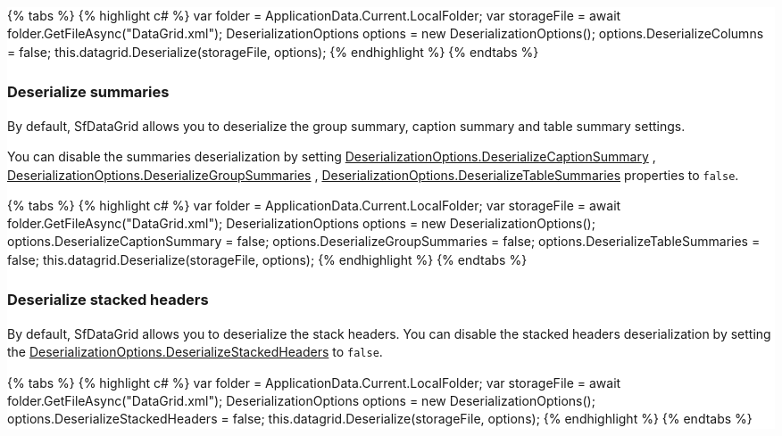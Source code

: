 {% tabs %}
{% highlight c# %}
var folder = ApplicationData.Current.LocalFolder;
var storageFile = await folder.GetFileAsync("DataGrid.xml");
DeserializationOptions options = new DeserializationOptions();
options.DeserializeColumns = false;
this.datagrid.Deserialize(storageFile, options);
{% endhighlight %}
{% endtabs %}

### Deserialize summaries
 
By default, SfDataGrid allows you to deserialize the group summary, caption summary and table summary settings. 

You can disable the summaries deserialization by setting [DeserializationOptions.DeserializeCaptionSummary](https://help.syncfusion.com/cr/winui/Syncfusion.UI.Xaml.DataGrid.Serialization.DeserializationOptions.html#Syncfusion_UI_Xaml_DataGrid_Serialization_DeserializationOptions_DeserializeCaptionSummary) , [DeserializationOptions.DeserializeGroupSummaries](https://help.syncfusion.com/cr/winui/Syncfusion.UI.Xaml.DataGrid.Serialization.DeserializationOptions.html#Syncfusion_UI_Xaml_DataGrid_Serialization_DeserializationOptions_DeserializeGroupSummaries) , [DeserializationOptions.DeserializeTableSummaries](https://help.syncfusion.com/cr/winui/Syncfusion.UI.Xaml.DataGrid.Serialization.DeserializationOptions.html#Syncfusion_UI_Xaml_DataGrid_Serialization_DeserializationOptions_DeserializeTableSummaries) properties to `false`.

{% tabs %}
{% highlight c# %}
var folder = ApplicationData.Current.LocalFolder;
var storageFile = await folder.GetFileAsync("DataGrid.xml");
DeserializationOptions options = new DeserializationOptions();
options.DeserializeCaptionSummary = false;
options.DeserializeGroupSummaries = false;
options.DeserializeTableSummaries = false;
this.datagrid.Deserialize(storageFile, options);
{% endhighlight %}
{% endtabs %}

### Deserialize stacked headers

By default, SfDataGrid allows you to deserialize the stack headers. You can disable the stacked headers deserialization by setting the [DeserializationOptions.DeserializeStackedHeaders](https://help.syncfusion.com/cr/winui/Syncfusion.UI.Xaml.DataGrid.Serialization.DeserializationOptions.html#Syncfusion_UI_Xaml_DataGrid_Serialization_DeserializationOptions_DeserializeStackedHeaders) to `false`.

{% tabs %}
{% highlight c# %}
var folder = ApplicationData.Current.LocalFolder;
var storageFile = await folder.GetFileAsync("DataGrid.xml");
DeserializationOptions options = new DeserializationOptions();
options.DeserializeStackedHeaders = false;
this.datagrid.Deserialize(storageFile, options);
{% endhighlight %}
{% endtabs %}
